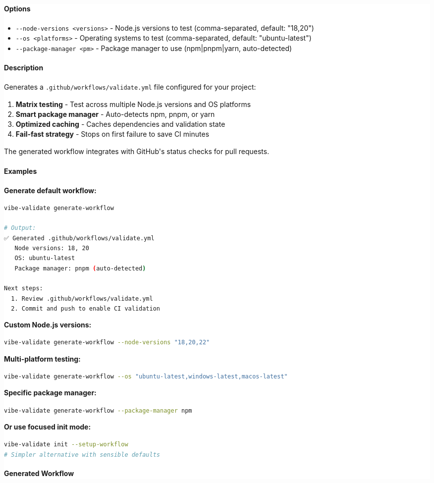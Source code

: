 #### Options

- `--node-versions <versions>` - Node.js versions to test (comma-separated, default: "18,20")
- `--os <platforms>` - Operating systems to test (comma-separated, default: "ubuntu-latest")
- `--package-manager <pm>` - Package manager to use (npm|pnpm|yarn, auto-detected)

#### Description

Generates a `.github/workflows/validate.yml` file configured for your project:

1. **Matrix testing** - Test across multiple Node.js versions and OS platforms
2. **Smart package manager** - Auto-detects npm, pnpm, or yarn
3. **Optimized caching** - Caches dependencies and validation state
4. **Fail-fast strategy** - Stops on first failure to save CI minutes

The generated workflow integrates with GitHub's status checks for pull requests.

#### Examples

**Generate default workflow:**
```bash
vibe-validate generate-workflow

# Output:
✅ Generated .github/workflows/validate.yml
   Node versions: 18, 20
   OS: ubuntu-latest
   Package manager: pnpm (auto-detected)

Next steps:
  1. Review .github/workflows/validate.yml
  2. Commit and push to enable CI validation
```

**Custom Node.js versions:**
```bash
vibe-validate generate-workflow --node-versions "18,20,22"
```

**Multi-platform testing:**
```bash
vibe-validate generate-workflow --os "ubuntu-latest,windows-latest,macos-latest"
```

**Specific package manager:**
```bash
vibe-validate generate-workflow --package-manager npm
```

**Or use focused init mode:**
```bash
vibe-validate init --setup-workflow
# Simpler alternative with sensible defaults
```

#### Generated Workflow
